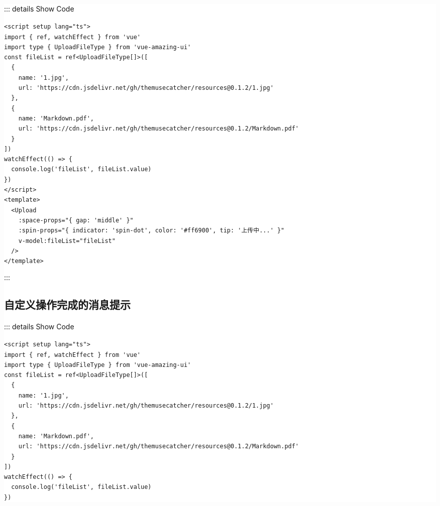<Upload
  :space-props="{ gap: 'middle' }"
  :spin-props="{ indicator: 'spin-dot', color: '#ff6900', tip: '上传中...' }"
  v-model:fileList="fileList"
/>

::: details Show Code

```vue
<script setup lang="ts">
import { ref, watchEffect } from 'vue'
import type { UploadFileType } from 'vue-amazing-ui'
const fileList = ref<UploadFileType[]>([
  {
    name: '1.jpg',
    url: 'https://cdn.jsdelivr.net/gh/themusecatcher/resources@0.1.2/1.jpg'
  },
  {
    name: 'Markdown.pdf',
    url: 'https://cdn.jsdelivr.net/gh/themusecatcher/resources@0.1.2/Markdown.pdf'
  }
])
watchEffect(() => {
  console.log('fileList', fileList.value)
})
</script>
<template>
  <Upload
    :space-props="{ gap: 'middle' }"
    :spin-props="{ indicator: 'spin-dot', color: '#ff6900', tip: '上传中...' }"
    v-model:fileList="fileList"
  />
</template>
```

:::

## 自定义操作完成的消息提示

<Upload
  :action-message="{
    upload: 'upload success',
    remove: 'remove success'
  }"
  v-model:fileList="fileList"
/>

::: details Show Code

```vue
<script setup lang="ts">
import { ref, watchEffect } from 'vue'
import type { UploadFileType } from 'vue-amazing-ui'
const fileList = ref<UploadFileType[]>([
  {
    name: '1.jpg',
    url: 'https://cdn.jsdelivr.net/gh/themusecatcher/resources@0.1.2/1.jpg'
  },
  {
    name: 'Markdown.pdf',
    url: 'https://cdn.jsdelivr.net/gh/themusecatcher/resources@0.1.2/Markdown.pdf'
  }
])
watchEffect(() => {
  console.log('fileList', fileList.value)
})
```